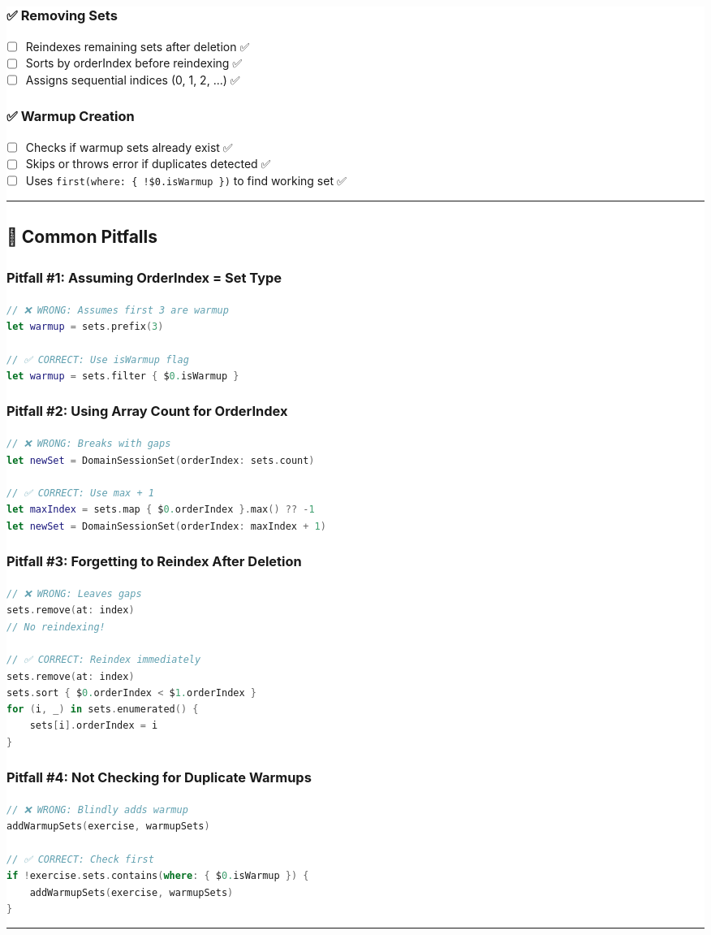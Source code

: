 ### ✅ Removing Sets
- [ ] Reindexes remaining sets after deletion ✅
- [ ] Sorts by orderIndex before reindexing ✅
- [ ] Assigns sequential indices (0, 1, 2, ...) ✅

### ✅ Warmup Creation
- [ ] Checks if warmup sets already exist ✅
- [ ] Skips or throws error if duplicates detected ✅
- [ ] Uses `first(where: { !$0.isWarmup })` to find working set ✅

---

## 🚨 Common Pitfalls

### Pitfall #1: Assuming OrderIndex = Set Type
```swift
// ❌ WRONG: Assumes first 3 are warmup
let warmup = sets.prefix(3)

// ✅ CORRECT: Use isWarmup flag
let warmup = sets.filter { $0.isWarmup }
```

### Pitfall #2: Using Array Count for OrderIndex
```swift
// ❌ WRONG: Breaks with gaps
let newSet = DomainSessionSet(orderIndex: sets.count)

// ✅ CORRECT: Use max + 1
let maxIndex = sets.map { $0.orderIndex }.max() ?? -1
let newSet = DomainSessionSet(orderIndex: maxIndex + 1)
```

### Pitfall #3: Forgetting to Reindex After Deletion
```swift
// ❌ WRONG: Leaves gaps
sets.remove(at: index)
// No reindexing!

// ✅ CORRECT: Reindex immediately
sets.remove(at: index)
sets.sort { $0.orderIndex < $1.orderIndex }
for (i, _) in sets.enumerated() {
    sets[i].orderIndex = i
}
```

### Pitfall #4: Not Checking for Duplicate Warmups
```swift
// ❌ WRONG: Blindly adds warmup
addWarmupSets(exercise, warmupSets)

// ✅ CORRECT: Check first
if !exercise.sets.contains(where: { $0.isWarmup }) {
    addWarmupSets(exercise, warmupSets)
}
```

---